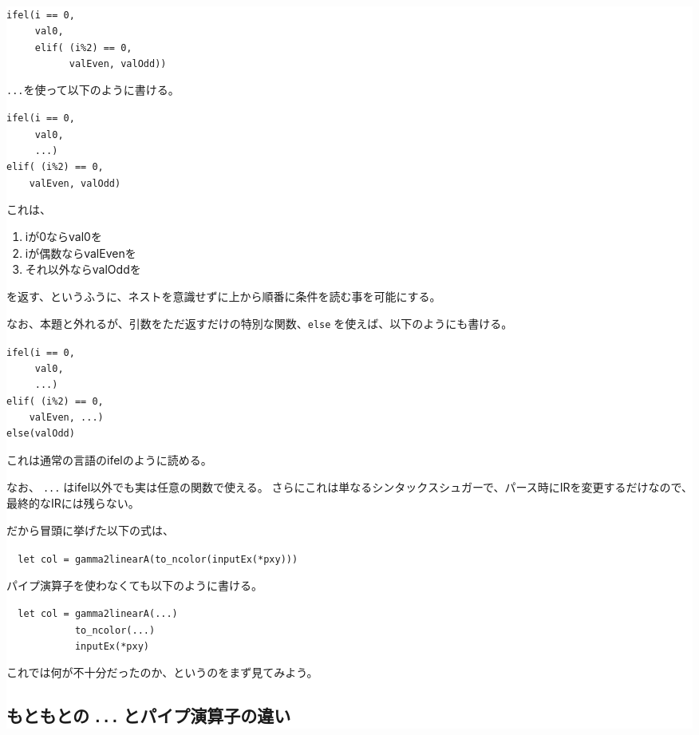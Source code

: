 ```mfg
ifel(i == 0,
     val0,
     elif( (i%2) == 0,
           valEven, valOdd))
```

`...`を使って以下のように書ける。


```mfg
ifel(i == 0,
     val0,
     ...)
elif( (i%2) == 0,
    valEven, valOdd)
```

これは、

1. iが0ならval0を
2. iが偶数ならvalEvenを
3. それ以外ならvalOddを

を返す、というふうに、ネストを意識せずに上から順番に条件を読む事を可能にする。

なお、本題と外れるが、引数をただ返すだけの特別な関数、`else` を使えば、以下のようにも書ける。

```mfg
ifel(i == 0,
     val0,
     ...)
elif( (i%2) == 0,
    valEven, ...)
else(valOdd)
```

これは通常の言語のifelのように読める。

なお、 `...` はifel以外でも実は任意の関数で使える。
さらにこれは単なるシンタックスシュガーで、パース時にIRを変更するだけなので、
最終的なIRには残らない。

だから冒頭に挙げた以下の式は、

```mfg
  let col = gamma2linearA(to_ncolor(inputEx(*pxy)))
```

パイプ演算子を使わなくても以下のように書ける。

```mfg
  let col = gamma2linearA(...)
            to_ncolor(...)
            inputEx(*pxy)
```

これでは何が不十分だったのか、というのをまず見てみよう。

## もともとの `...` とパイプ演算子の違い
